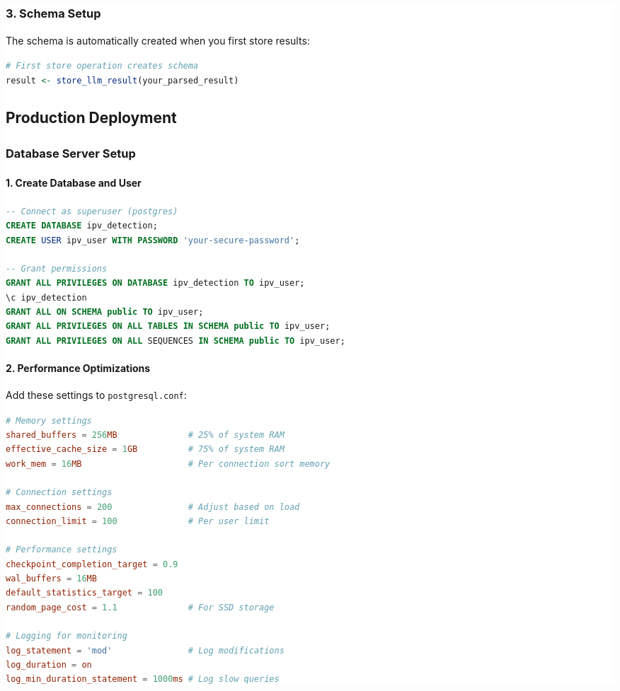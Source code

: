 ### 3. Schema Setup

The schema is automatically created when you first store results:

```r
# First store operation creates schema
result <- store_llm_result(your_parsed_result)
```

## Production Deployment

### Database Server Setup

#### 1. Create Database and User

```sql
-- Connect as superuser (postgres)
CREATE DATABASE ipv_detection;
CREATE USER ipv_user WITH PASSWORD 'your-secure-password';

-- Grant permissions
GRANT ALL PRIVILEGES ON DATABASE ipv_detection TO ipv_user;
\c ipv_detection
GRANT ALL ON SCHEMA public TO ipv_user;
GRANT ALL PRIVILEGES ON ALL TABLES IN SCHEMA public TO ipv_user;
GRANT ALL PRIVILEGES ON ALL SEQUENCES IN SCHEMA public TO ipv_user;
```

#### 2. Performance Optimizations

Add these settings to `postgresql.conf`:

```conf
# Memory settings
shared_buffers = 256MB              # 25% of system RAM
effective_cache_size = 1GB          # 75% of system RAM
work_mem = 16MB                     # Per connection sort memory

# Connection settings
max_connections = 200               # Adjust based on load
connection_limit = 100              # Per user limit

# Performance settings
checkpoint_completion_target = 0.9
wal_buffers = 16MB
default_statistics_target = 100
random_page_cost = 1.1              # For SSD storage

# Logging for monitoring
log_statement = 'mod'               # Log modifications
log_duration = on
log_min_duration_statement = 1000ms # Log slow queries
```
